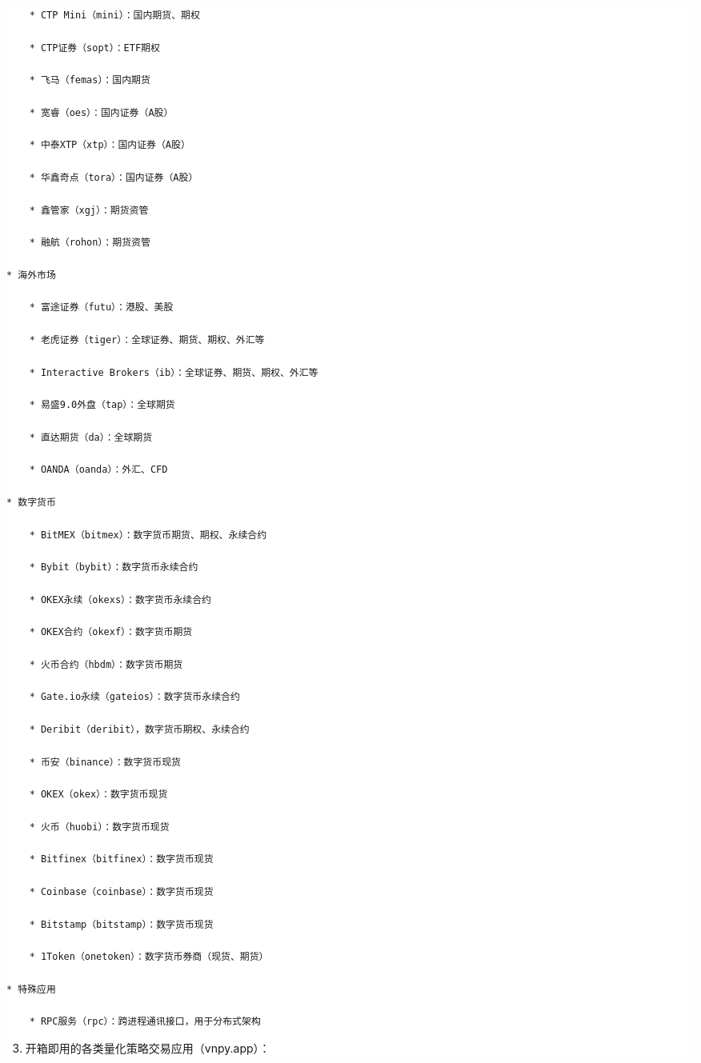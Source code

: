         * CTP Mini（mini）：国内期货、期权

        * CTP证券（sopt）：ETF期权

        * 飞马（femas）：国内期货

        * 宽睿（oes）：国内证券（A股）

        * 中泰XTP（xtp）：国内证券（A股）

        * 华鑫奇点（tora）：国内证券（A股）

        * 鑫管家（xgj）：期货资管

        * 融航（rohon）：期货资管

    * 海外市场

        * 富途证券（futu）：港股、美股

        * 老虎证券（tiger）：全球证券、期货、期权、外汇等

        * Interactive Brokers（ib）：全球证券、期货、期权、外汇等

        * 易盛9.0外盘（tap）：全球期货

        * 直达期货（da）：全球期货

        * OANDA（oanda）：外汇、CFD

    * 数字货币

        * BitMEX（bitmex）：数字货币期货、期权、永续合约

        * Bybit（bybit）：数字货币永续合约

        * OKEX永续（okexs）：数字货币永续合约

        * OKEX合约（okexf）：数字货币期货

        * 火币合约（hbdm）：数字货币期货

        * Gate.io永续（gateios）：数字货币永续合约

        * Deribit（deribit），数字货币期权、永续合约

        * 币安（binance）：数字货币现货

        * OKEX（okex）：数字货币现货

        * 火币（huobi）：数字货币现货

        * Bitfinex（bitfinex）：数字货币现货

        * Coinbase（coinbase）：数字货币现货

        * Bitstamp（bitstamp）：数字货币现货

        * 1Token（onetoken）：数字货币券商（现货、期货）

    * 特殊应用

        * RPC服务（rpc）：跨进程通讯接口，用于分布式架构

3. 开箱即用的各类量化策略交易应用（vnpy.app）：
